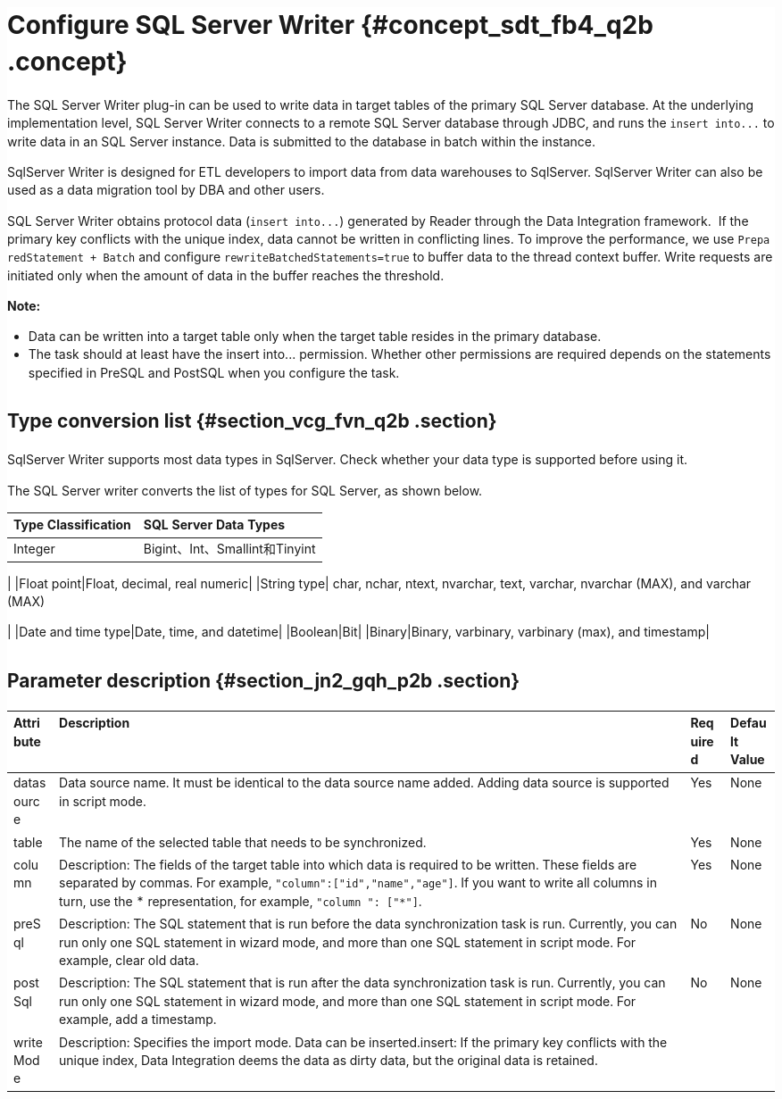 # Configure SQL Server Writer {#concept_sdt_fb4_q2b .concept}

The SQL Server Writer plug-in can be used to write data in target tables of the primary SQL Server database. At the underlying implementation level, SQL Server Writer connects to a remote SQL Server database through JDBC, and runs the `insert into...` to write data in an SQL Server instance. Data is submitted to the database in batch within the instance.

SqlServer Writer is designed for ETL developers to import data from data warehouses to SqlServer. SqlServer Writer can also be used as a data migration tool by DBA and other users.

SQL Server Writer obtains protocol data \(`insert into...`\) generated by Reader through the Data Integration framework.  If the primary key conflicts with the unique index, data cannot be written in conflicting lines. To improve the performance, we use `PreparedStatement + Batch` and configure `rewriteBatchedStatements=true` to buffer data to the thread context buffer. Write requests are initiated only when the amount of data in the buffer reaches the threshold.

**Note:** 

-   Data can be written into a target table only when the target table resides in the primary database.
-   The task should at least have the insert into... permission. Whether other permissions are required depends on the statements specified in PreSQL and PostSQL when you configure the task.

## Type conversion list {#section_vcg_fvn_q2b .section}

SqlServer Writer supports most data types in SqlServer. Check whether your data type is supported before using it.

The SQL Server writer converts the list of types for SQL Server, as shown below.

|Type Classification|SQL Server Data Types|
|:------------------|:--------------------|
|Integer| Bigint、Int、Smallint和Tinyint

 |
|Float point|Float, decimal, real numeric|
|String type| char, nchar, ntext, nvarchar, text, varchar, nvarchar \(MAX\), and varchar \(MAX\)

 |
|Date and time type|Date, time, and datetime|
|Boolean|Bit|
|Binary|Binary, varbinary, varbinary \(max\), and timestamp|

## Parameter description​ {#section_jn2_gqh_p2b .section}

|Attribute|Description|Required|Default Value|
|:--------|:----------|:-------|:------------|
|datasource|Data source name. It must be identical to the data source name added. Adding data source is supported in script mode.|Yes|None|
|table|The name of the selected table that needs to be synchronized.|Yes|None|
|column|Description: The fields of the target table into which data is required to be written. These fields are separated by commas. For example, `"column":["id","name","age"]`. If you want to write all columns in turn, use the \* representation, for example, `"column ": ["*"]`.|Yes|None |
|preSql|Description: The SQL statement that is run before the data synchronization task is run. Currently, you can run only one SQL statement in wizard mode, and more than one SQL statement in script mode. For example, clear old data.|No|None |
|postSql|Description: The SQL statement that is run after the data synchronization task is run. Currently, you can run only one SQL statement in wizard mode, and more than one SQL statement in script mode. For example, add a timestamp.|No|None |
|writeMode|Description: Specifies the import mode. Data can be inserted.insert: If the primary key conflicts with the unique index, Data Integration deems the data as dirty data, but the original data is retained.
